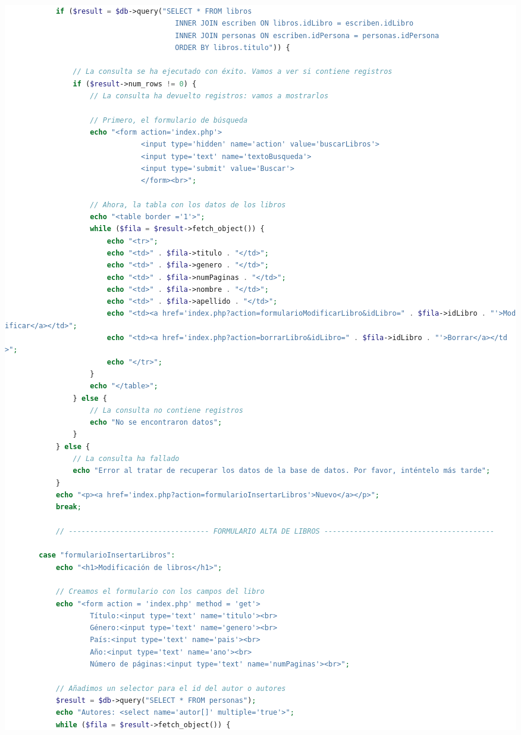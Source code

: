 ```php
            if ($result = $db->query("SELECT * FROM libros
                                        INNER JOIN escriben ON libros.idLibro = escriben.idLibro
                                        INNER JOIN personas ON escriben.idPersona = personas.idPersona
                                        ORDER BY libros.titulo")) {

                // La consulta se ha ejecutado con éxito. Vamos a ver si contiene registros
                if ($result->num_rows != 0) {
                    // La consulta ha devuelto registros: vamos a mostrarlos

                    // Primero, el formulario de búsqueda
                    echo "<form action='index.php'>
                                <input type='hidden' name='action' value='buscarLibros'>
                                <input type='text' name='textoBusqueda'>
                                <input type='submit' value='Buscar'>
                                </form><br>";

                    // Ahora, la tabla con los datos de los libros
                    echo "<table border ='1'>";
                    while ($fila = $result->fetch_object()) {
                        echo "<tr>";
                        echo "<td>" . $fila->titulo . "</td>";
                        echo "<td>" . $fila->genero . "</td>";
                        echo "<td>" . $fila->numPaginas . "</td>";
                        echo "<td>" . $fila->nombre . "</td>";
                        echo "<td>" . $fila->apellido . "</td>";
                        echo "<td><a href='index.php?action=formularioModificarLibro&idLibro=" . $fila->idLibro . "'>Modificar</a></td>";
                        echo "<td><a href='index.php?action=borrarLibro&idLibro=" . $fila->idLibro . "'>Borrar</a></td>";
                        echo "</tr>";
                    }
                    echo "</table>";
                } else {
                    // La consulta no contiene registros
                    echo "No se encontraron datos";
                }
            } else {
                // La consulta ha fallado
                echo "Error al tratar de recuperar los datos de la base de datos. Por favor, inténtelo más tarde";
            }
            echo "<p><a href='index.php?action=formularioInsertarLibros'>Nuevo</a></p>";
            break;

            // --------------------------------- FORMULARIO ALTA DE LIBROS ----------------------------------------

        case "formularioInsertarLibros":
            echo "<h1>Modificación de libros</h1>";

            // Creamos el formulario con los campos del libro
            echo "<form action = 'index.php' method = 'get'>
                    Título:<input type='text' name='titulo'><br>
                    Género:<input type='text' name='genero'><br>
                    País:<input type='text' name='pais'><br>
                    Año:<input type='text' name='ano'><br>
                    Número de páginas:<input type='text' name='numPaginas'><br>";

            // Añadimos un selector para el id del autor o autores
            $result = $db->query("SELECT * FROM personas");
            echo "Autores: <select name='autor[]' multiple='true'>";
            while ($fila = $result->fetch_object()) {
```